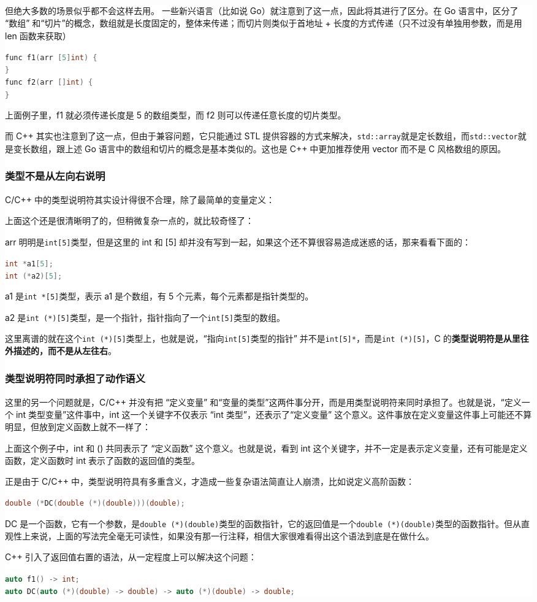 但绝大多数的场景似乎都不会这样去用。 一些新兴语言（比如说 Go）就注意到了这一点，因此将其进行了区分。在 Go 语言中，区分了 “数组” 和“切片”的概念，数组就是长度固定的，整体来传递；而切片则类似于首地址 + 长度的方式传递（只不过没有单独用参数，而是用 len 函数来获取）

```c
func f1(arr [5]int) {
}
func f2(arr []int) {
}

```

上面例子里，f1 就必须传递长度是 5 的数组类型，而 f2 则可以传递任意长度的切片类型。

而 C++ 其实也注意到了这一点，但由于兼容问题，它只能通过 STL 提供容器的方式来解决，`std::array`就是定长数组，而`std::vector`就是变长数组，跟上述 Go 语言中的数组和切片的概念是基本类似的。这也是 C++ 中更加推荐使用 vector 而不是 C 风格数组的原因。

### 类型不是从左向右说明

C/C++ 中的类型说明符其实设计得很不合理，除了最简单的变量定义：

上面这个还是很清晰明了的，但稍微复杂一点的，就比较奇怪了：

arr 明明是`int[5]`类型，但是这里的 int 和 [5] 却并没有写到一起，如果这个还不算很容易造成迷惑的话，那来看看下面的：

```c
int *a1[5]; 
int (*a2)[5]; 

```

a1 是`int *[5]`类型，表示 a1 是个数组，有 5 个元素，每个元素都是指针类型的。

a2 是`int (*)[5]`类型，是一个指针，指针指向了一个`int[5]`类型的数组。

这里离谱的就在这个`int (*)[5]`类型上，也就是说，“指向`int[5]`类型的指针” 并不是`int[5]*`，而是`int (*)[5]`，C 的**类型说明符是从里往外描述的，而不是从左往右**。

### 类型说明符同时承担了动作语义

这里的另一个问题就是，C/C++ 并没有把 “定义变量” 和“变量的类型”这两件事分开，而是用类型说明符来同时承担了。也就是说，“定义一个 int 类型变量”这件事中，int 这一个关键字不仅表示 “int 类型”，还表示了“定义变量” 这个意义。这件事放在定义变量这件事上可能还不算明显，但放到定义函数上就不一样了：

上面这个例子中，int 和 () 共同表示了 “定义函数” 这个意义。也就是说，看到 int 这个关键字，并不一定是表示定义变量，还有可能是定义函数，定义函数时 int 表示了函数的返回值的类型。

正是由于 C/C++ 中，类型说明符具有多重含义，才造成一些复杂语法简直让人崩溃，比如说定义高阶函数：

```C
double (*DC(double (*)(double)))(double);

```

DC 是一个函数，它有一个参数，是`double (*)(double)`类型的函数指针，它的返回值是一个`double (*)(double)`类型的函数指针。但从直观性上来说，上面的写法完全毫无可读性，如果没有那一行注释，相信大家很难看得出这个语法到底是在做什么。

C++ 引入了返回值右置的语法，从一定程度上可以解决这个问题：

```c++
auto f1() -> int;
auto DC(auto (*)(double) -> double) -> auto (*)(double) -> double;

```
